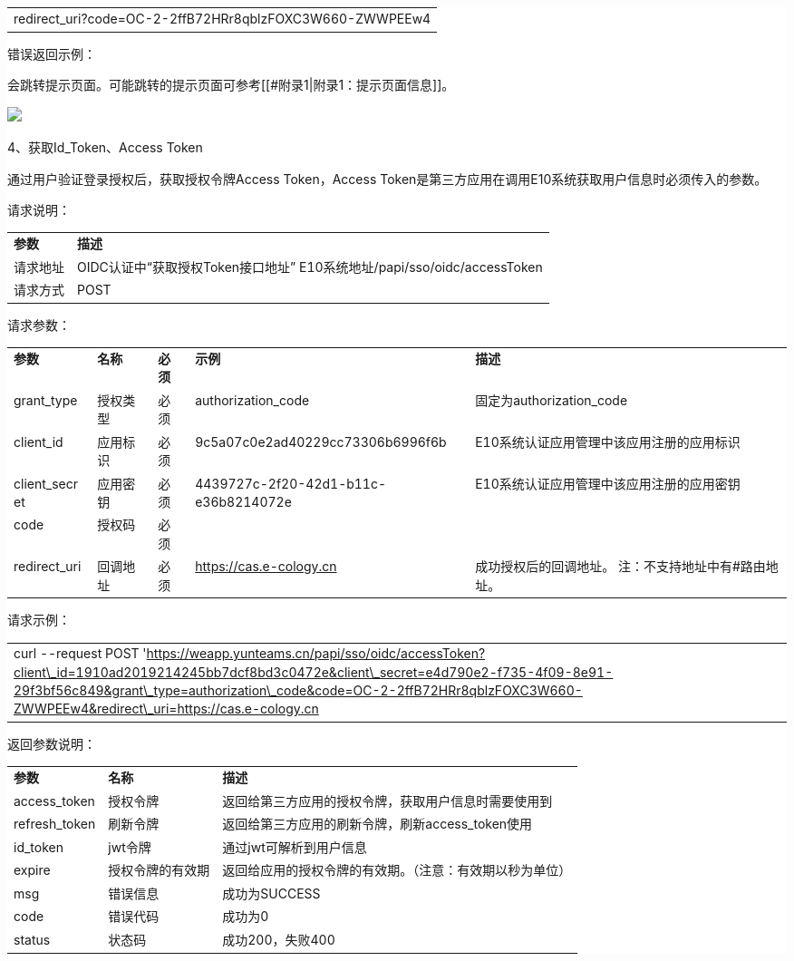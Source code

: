 |  |
| --- |
| redirect\_uri?code=OC-2-2ffB72HRr8qblzFOXC3W660-ZWWPEEw4 |

错误返回示例：

会跳转提示页面。可能跳转的提示页面可参考[[#附录1|附录1：提示页面信息]]。

![](https://myhelpdoc.oss-cn-heyuan.aliyuncs.com/mdimages/29bd21bc4d2c45adcc4e1caa779a34ee.jpg)

4、获取Id\_Token、Access Token

通过用户验证登录授权后，获取授权令牌Access Token，Access Token是第三方应用在调用E10系统获取用户信息时必须传入的参数。

请求说明：

|  |  |
| --- | --- |
| **参数** | **描述** |
| 请求地址 | OIDC认证中“获取授权Token接口地址”  E10系统地址/papi/sso/oidc/accessToken |
| 请求方式 | POST |

请求参数：

|  |  |  |  |  |
| --- | --- | --- | --- | --- |
| **参数** | **名称** | **必须** | **示例** | **描述** |
| grant\_type | 授权类型 | 必须 | authorization\_code | 固定为authorization\_code |
| client\_id | 应用标识 | 必须 | 9c5a07c0e2ad40229cc73306b6996f6b | E10系统认证应用管理中该应用注册的应用标识 |
| client\_secret | 应用密钥 | 必须 | 4439727c-2f20-42d1-b11c-e36b8214072e | E10系统认证应用管理中该应用注册的应用密钥 |
| code | 授权码 | 必须 |  |  |
| redirect\_uri | 回调地址 | 必须 | https://cas.e-cology.cn | 成功授权后的回调地址。  注：不支持地址中有#路由地址。 |

请求示例：

|  |
| --- |
| curl --request POST 'https://weapp.yunteams.cn/papi/sso/oidc/accessToken?client\_id=1910ad2019214245bb7dcf8bd3c0472e&client\_secret=e4d790e2-f735-4f09-8e91-29f3bf56c849&grant\_type=authorization\_code&code=OC-2-2ffB72HRr8qblzFOXC3W660-ZWWPEEw4&redirect\_uri=https://cas.e-cology.cn |

返回参数说明：

|  |  |  |
| --- | --- | --- |
| **参数** | **名称** | **描述** |
| access\_token | 授权令牌 | 返回给第三方应用的授权令牌，获取用户信息时需要使用到 |
| refresh\_token | 刷新令牌 | 返回给第三方应用的刷新令牌，刷新access\_token使用 |
| id\_token | jwt令牌 | 通过jwt可解析到用户信息 |
| expire | 授权令牌的有效期 | 返回给应用的授权令牌的有效期。（注意：有效期以秒为单位） |
| msg | 错误信息 | 成功为SUCCESS |
| code | 错误代码 | 成功为0 |
| status | 状态码 | 成功200，失败400 |
